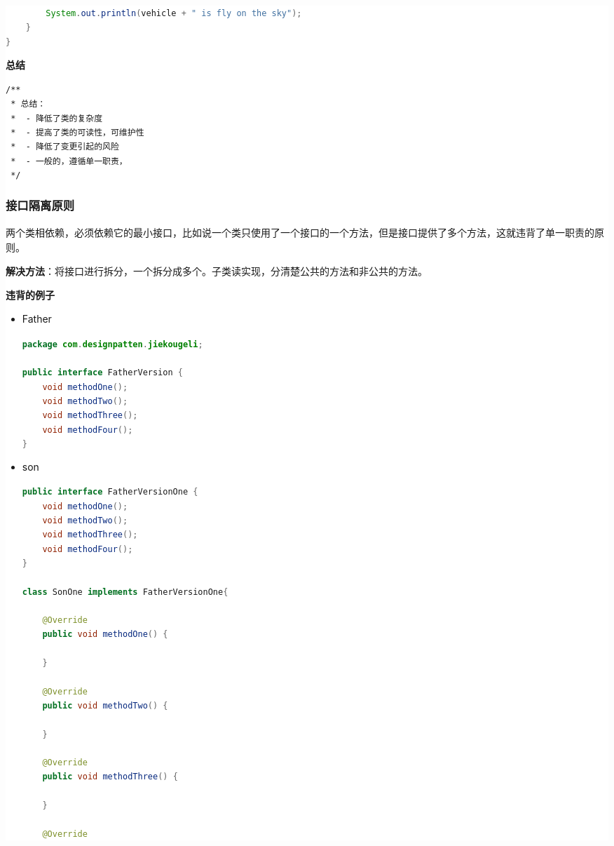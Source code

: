 ```java
        System.out.println(vehicle + " is fly on the sky");
    }
}
```

**总结**

```chinese
/**
 * 总结：
 *  - 降低了类的复杂度
 *  - 提高了类的可读性，可维护性
 *  - 降低了变更引起的风险
 *  - 一般的，遵循单一职责，
 */
```



### 接口隔离原则

两个类相依赖，必须依赖它的最小接口，比如说一个类只使用了一个接口的一个方法，但是接口提供了多个方法，这就违背了单一职责的原则。

**解决方法**：将接口进行拆分，一个拆分成多个。子类读实现，分清楚公共的方法和非公共的方法。 

**违背的例子**

- Father

  ```java
  package com.designpatten.jiekougeli;
  
  public interface FatherVersion {
      void methodOne();
      void methodTwo();
      void methodThree();
      void methodFour();
  }
  ```

  

- son

  ```java
  public interface FatherVersionOne {
      void methodOne();
      void methodTwo();
      void methodThree();
      void methodFour();
  }
  
  class SonOne implements FatherVersionOne{
  
      @Override
      public void methodOne() {
  
      }
  
      @Override
      public void methodTwo() {
  
      }
  
      @Override
      public void methodThree() {
  
      }
  
      @Override
  ```